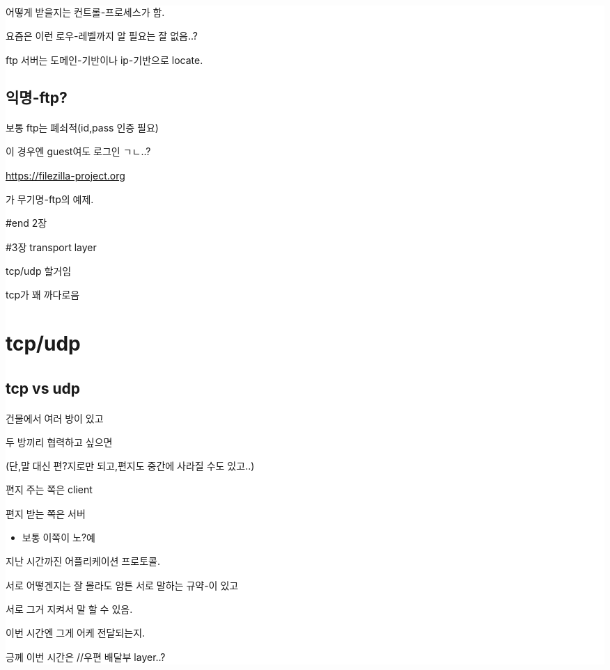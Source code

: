 어떻게 받을지는 컨트롤-프로세스가 함.



요즘은 이런 로우-레벨까지 알 필요는 잘 없음..?



ftp 서버는 도메인-기반이나 ip-기반으로 locate.



## 익명-ftp?

보통 ftp는 폐쇠적(id,pass 인증 필요)

이 경우엔 guest여도 로그인 ㄱㄴ..?

https://filezilla-project.org

가 무기명-ftp의 예제.



#end 2장

#3장 transport layer

tcp/udp 할거임

tcp가 꽤 까다로음

# tcp/udp

## tcp vs udp

건물에서 여러 방이 있고

두 방끼리 협력하고 싶으면

(단,말 대신 편?지로만 되고,편지도 중간에 사라질 수도 있고..)



편지 주는 쪽은 client

편지 받는 쪽은 서버

- 보통 이쪽이 노?예



지난 시간까진 어플리케이션 프로토콜.

서로 어떻겐지는 잘 몰라도 암튼 서로 말하는 규약-이 있고

서로 그거 지켜서 말 할 수 있음.



이번 시간엔 그게 어케 전달되는지.



긍께 이번 시간은 //우편 배달부 layer..?
